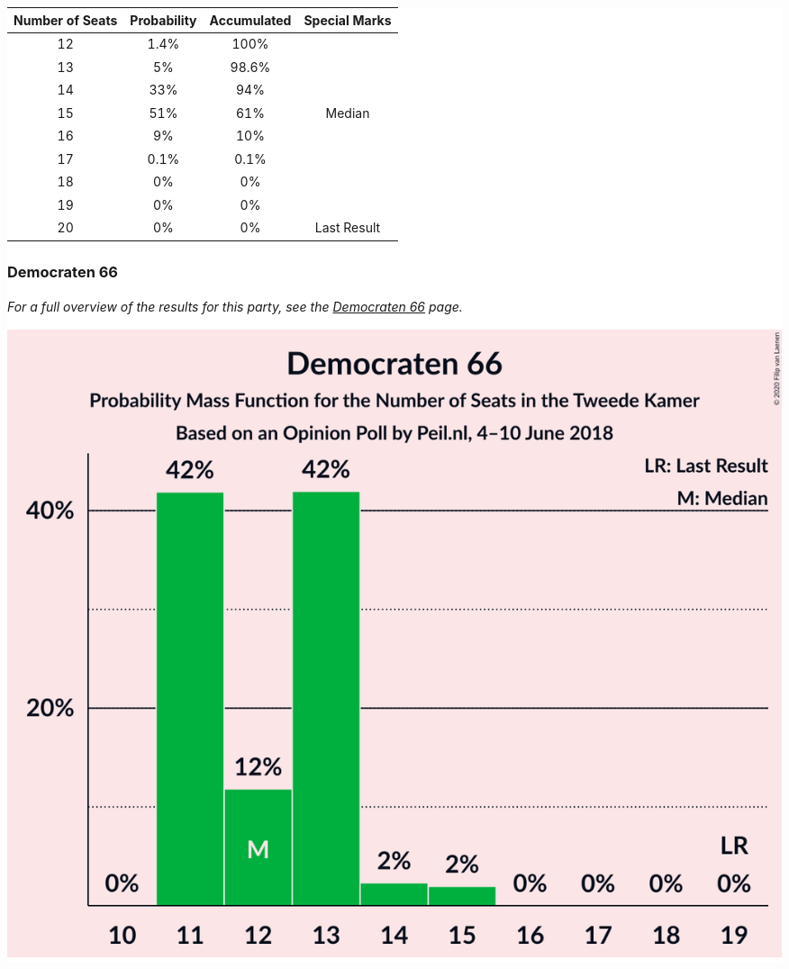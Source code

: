 | Number of Seats | Probability | Accumulated | Special Marks |
|:---------------:|:-----------:|:-----------:|:-------------:|
| 12 | 1.4% | 100% |  |
| 13 | 5% | 98.6% |  |
| 14 | 33% | 94% |  |
| 15 | 51% | 61% | Median |
| 16 | 9% | 10% |  |
| 17 | 0.1% | 0.1% |  |
| 18 | 0% | 0% |  |
| 19 | 0% | 0% |  |
| 20 | 0% | 0% | Last Result |

### Democraten 66

*For a full overview of the results for this party, see the [Democraten 66](party-democraten66.html) page.*

![Graph with seats probability mass function not yet produced](2018-06-10-Peilnl-seats-pmf-democraten66.png "Seats Probability Mass Function")
